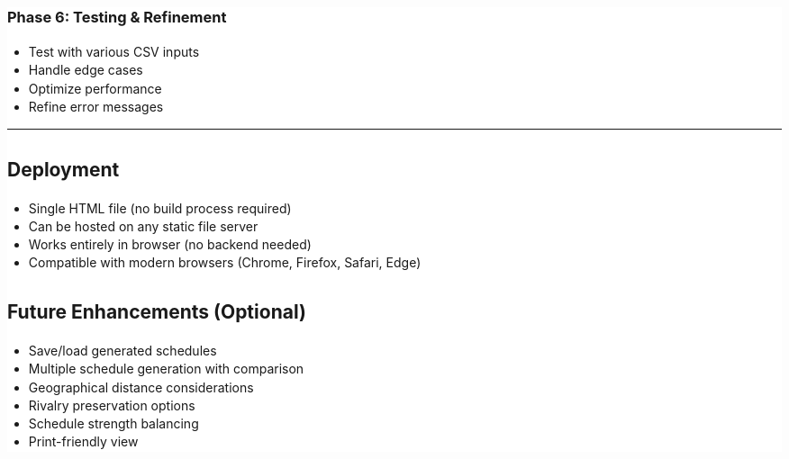 ### Phase 6: Testing & Refinement
- Test with various CSV inputs
- Handle edge cases
- Optimize performance
- Refine error messages

---

## Deployment
- Single HTML file (no build process required)
- Can be hosted on any static file server
- Works entirely in browser (no backend needed)
- Compatible with modern browsers (Chrome, Firefox, Safari, Edge)

## Future Enhancements (Optional)
- Save/load generated schedules
- Multiple schedule generation with comparison
- Geographical distance considerations
- Rivalry preservation options
- Schedule strength balancing
- Print-friendly view
